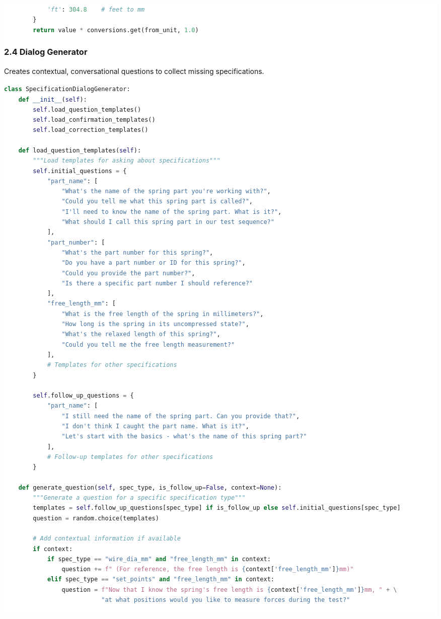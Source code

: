 ```python
            'ft': 304.8    # feet to mm
        }
        return value * conversions.get(from_unit, 1.0)
```

### 2.4 Dialog Generator
Creates contextual, conversational questions to collect missing specifications.

```python
class SpecificationDialogGenerator:
    def __init__(self):
        self.load_question_templates()
        self.load_confirmation_templates()
        self.load_correction_templates()
    
    def load_question_templates(self):
        """Load templates for asking about specifications"""
        self.initial_questions = {
            "part_name": [
                "What's the name of the spring part you're working with?",
                "Could you tell me what this spring part is called?",
                "I'll need to know the name of the spring part. What is it?",
                "What should I call this spring part in our test sequence?"
            ],
            "part_number": [
                "What's the part number for this spring?",
                "Do you have a part number or ID for this spring?",
                "Could you provide the part number?",
                "Is there a specific part number I should reference?"
            ],
            "free_length_mm": [
                "What is the free length of the spring in millimeters?",
                "How long is the spring in its uncompressed state?",
                "What's the relaxed length of this spring?",
                "Could you tell me the free length measurement?"
            ],
            # Templates for other specifications
        }
        
        self.follow_up_questions = {
            "part_name": [
                "I still need the name of the spring part. Can you provide that?",
                "I don't think I caught the part name. What is it?",
                "Let's start with the basics - what's the name of this spring part?"
            ],
            # Follow-up templates for other specifications
        }
    
    def generate_question(self, spec_type, is_follow_up=False, context=None):
        """Generate a question for a specific specification type"""
        templates = self.follow_up_questions[spec_type] if is_follow_up else self.initial_questions[spec_type]
        question = random.choice(templates)
        
        # Add contextual information if available
        if context:
            if spec_type == "wire_dia_mm" and "free_length_mm" in context:
                question += f" (For reference, the free length is {context['free_length_mm']}mm)"
            elif spec_type == "set_points" and "free_length_mm" in context:
                question = f"Now that I know the spring's free length is {context['free_length_mm']}mm, " + \
                           "at what positions would you like to measure forces during the test?"
        
```